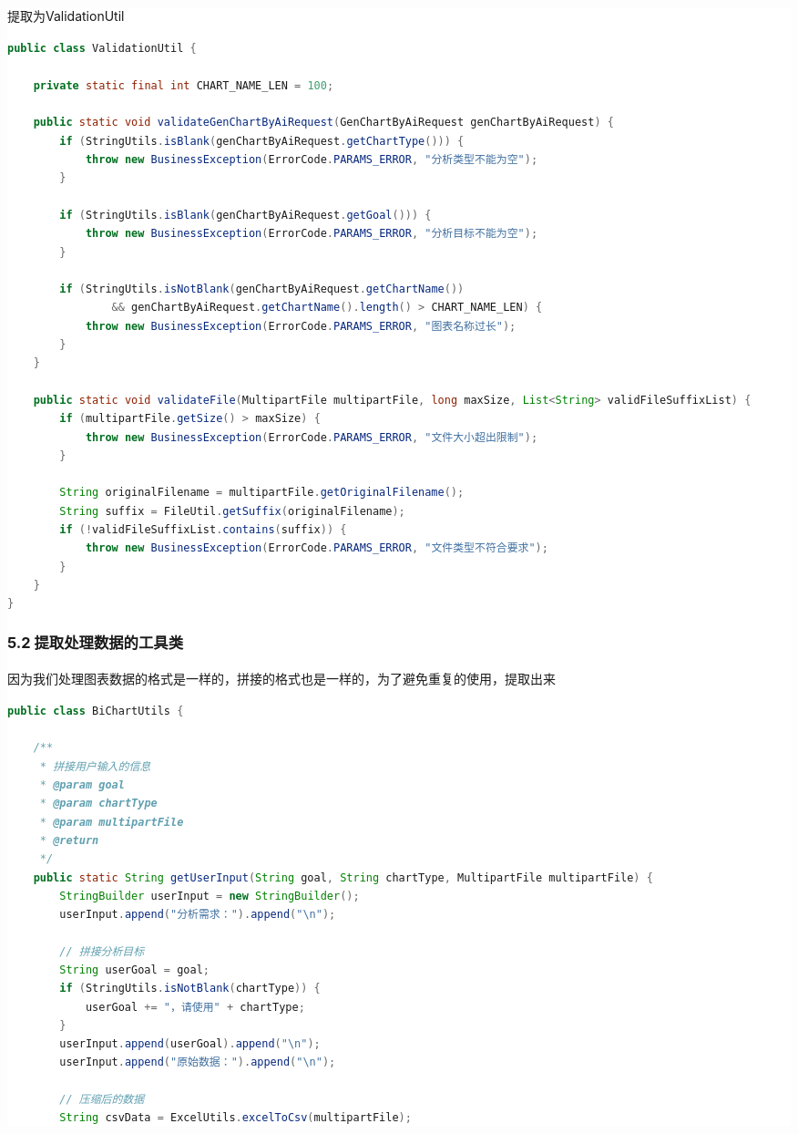 提取为ValidationUtil

```java
public class ValidationUtil {

    private static final int CHART_NAME_LEN = 100;

    public static void validateGenChartByAiRequest(GenChartByAiRequest genChartByAiRequest) {
        if (StringUtils.isBlank(genChartByAiRequest.getChartType())) {
            throw new BusinessException(ErrorCode.PARAMS_ERROR, "分析类型不能为空");
        }

        if (StringUtils.isBlank(genChartByAiRequest.getGoal())) {
            throw new BusinessException(ErrorCode.PARAMS_ERROR, "分析目标不能为空");
        }

        if (StringUtils.isNotBlank(genChartByAiRequest.getChartName())
                && genChartByAiRequest.getChartName().length() > CHART_NAME_LEN) {
            throw new BusinessException(ErrorCode.PARAMS_ERROR, "图表名称过长");
        }
    }

    public static void validateFile(MultipartFile multipartFile, long maxSize, List<String> validFileSuffixList) {
        if (multipartFile.getSize() > maxSize) {
            throw new BusinessException(ErrorCode.PARAMS_ERROR, "文件大小超出限制");
        }

        String originalFilename = multipartFile.getOriginalFilename();
        String suffix = FileUtil.getSuffix(originalFilename);
        if (!validFileSuffixList.contains(suffix)) {
            throw new BusinessException(ErrorCode.PARAMS_ERROR, "文件类型不符合要求");
        }
    }
}
```

### 5.2 提取处理数据的工具类

因为我们处理图表数据的格式是一样的，拼接的格式也是一样的，为了避免重复的使用，提取出来

```java
public class BiChartUtils {

    /**
     * 拼接用户输入的信息
     * @param goal
     * @param chartType
     * @param multipartFile
     * @return
     */
    public static String getUserInput(String goal, String chartType, MultipartFile multipartFile) {
        StringBuilder userInput = new StringBuilder();
        userInput.append("分析需求：").append("\n");

        // 拼接分析目标
        String userGoal = goal;
        if (StringUtils.isNotBlank(chartType)) {
            userGoal += "，请使用" + chartType;
        }
        userInput.append(userGoal).append("\n");
        userInput.append("原始数据：").append("\n");

        // 压缩后的数据
        String csvData = ExcelUtils.excelToCsv(multipartFile);
```